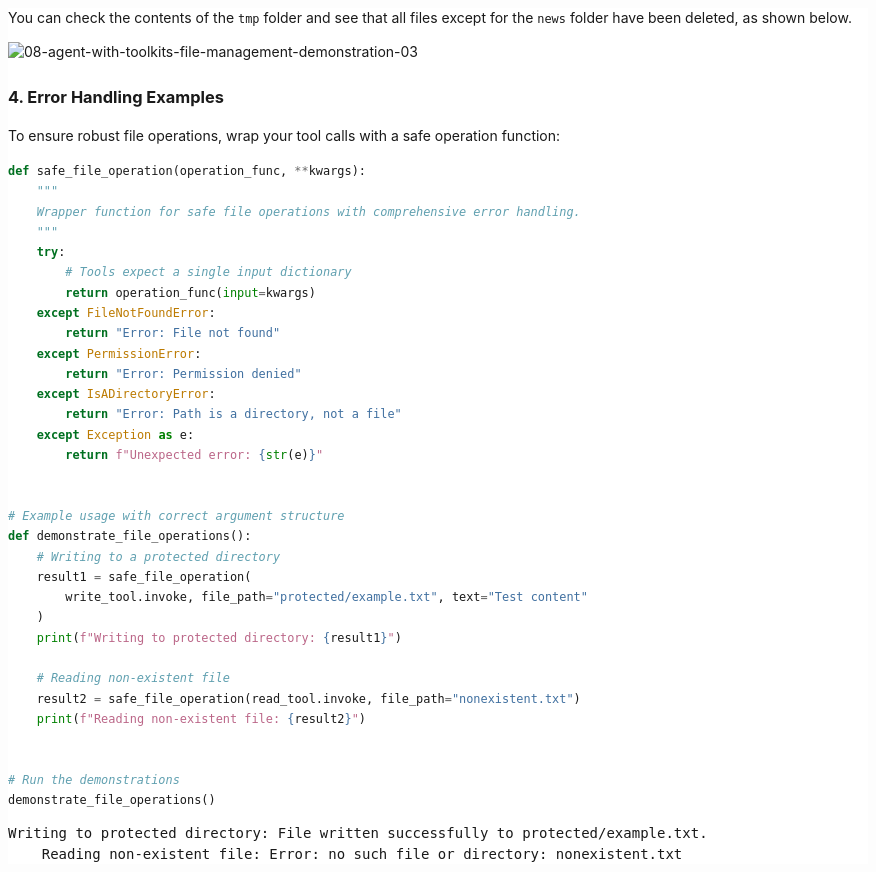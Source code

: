 You can check the contents of the ```tmp``` folder and see that all files except for the ```news``` folder have been deleted, as shown below.

![08-agent-with-toolkits-file-management-demonstration-03](./img/08-agent-with-toolkits-file-management-demonstration-03.png)

### 4. Error Handling Examples
To ensure robust file operations, wrap your tool calls with a safe operation function: 

```python
def safe_file_operation(operation_func, **kwargs):
    """
    Wrapper function for safe file operations with comprehensive error handling.
    """
    try:
        # Tools expect a single input dictionary
        return operation_func(input=kwargs)
    except FileNotFoundError:
        return "Error: File not found"
    except PermissionError:
        return "Error: Permission denied"
    except IsADirectoryError:
        return "Error: Path is a directory, not a file"
    except Exception as e:
        return f"Unexpected error: {str(e)}"


# Example usage with correct argument structure
def demonstrate_file_operations():
    # Writing to a protected directory
    result1 = safe_file_operation(
        write_tool.invoke, file_path="protected/example.txt", text="Test content"
    )
    print(f"Writing to protected directory: {result1}")

    # Reading non-existent file
    result2 = safe_file_operation(read_tool.invoke, file_path="nonexistent.txt")
    print(f"Reading non-existent file: {result2}")


# Run the demonstrations
demonstrate_file_operations()
```

<pre class="custom">Writing to protected directory: File written successfully to protected/example.txt.
    Reading non-existent file: Error: no such file or directory: nonexistent.txt
</pre>
